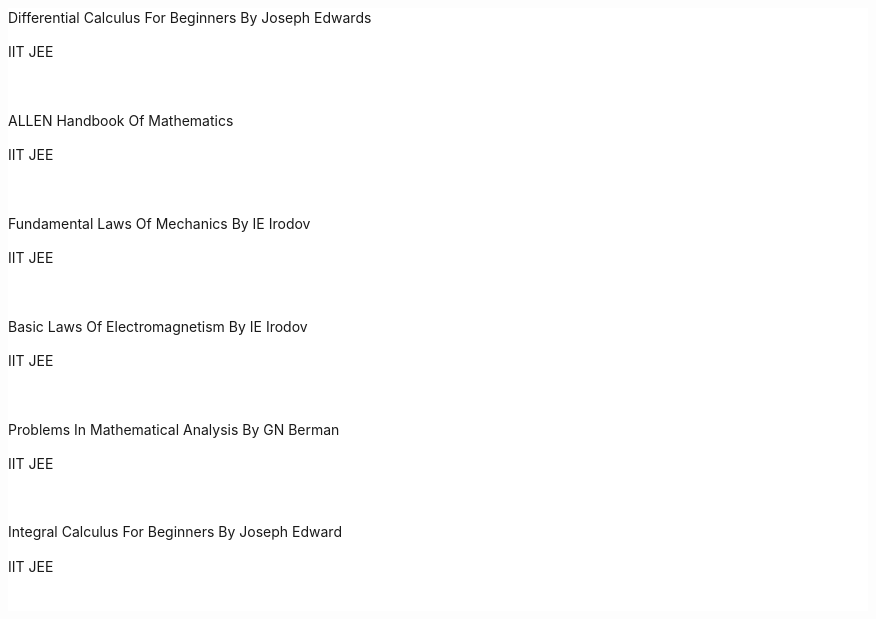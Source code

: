 <p>Differential Calculus For Beginners By Joseph Edwards
</p>
<p>IIT JEE
</p>
<p><a href="https://github.com/manjunath5496/IIT-JEE-Chemistry-Books/blob/master/m65.pdf" target="_blank" class="demo"> <i class="fa fa-download" aria-hidden="true"></i> </a> 
</p>
</br> 
 
<p>ALLEN Handbook Of Mathematics
</p>
<p>IIT JEE
</p>
<p><a href="https://github.com/manjunath5496/ALLEN-Handbook-Of-Mathematics" target="_blank" class="demo"> <i class="fa fa-download" aria-hidden="true"></i> </a> 
</p>
</br> 
 
<p>Fundamental Laws Of Mechanics By IE Irodov
</p>
<p>IIT JEE 
</p>
<p><a href="https://github.com/manjunath5496/IIT-JEE-Chemistry-Books/blob/master/m67.pdf" target="_blank" class="demo"> <i class="fa fa-download" aria-hidden="true"></i> </a> 
</p>
</br> 
 
<p>Basic Laws Of Electromagnetism By IE Irodov
</p>
<p>IIT JEE
</p>
<p><a href="https://github.com/manjunath5496/IIT-JEE-Chemistry-Books/blob/master/m68.pdf" target="_blank" class="demo"> <i class="fa fa-download" aria-hidden="true"></i> </a> 
</p>
</br> 
 
<p>Problems In Mathematical Analysis By GN Berman
</p>
<p>IIT JEE
</p>
<p><a href="https://github.com/manjunath5496/IIT-JEE-Chemistry-Books/blob/master/m69.pdf" target="_blank" class="demo"> <i class="fa fa-download" aria-hidden="true"></i> </a> 
</p>
</br> 
 
<p>Integral Calculus For Beginners By Joseph Edward
</p>
<p>IIT JEE 
</p>
<p><a href="https://github.com/manjunath5496/IIT-JEE-Chemistry-Books/blob/master/m70.pdf" target="_blank" class="demo"> <i class="fa fa-download" aria-hidden="true"></i> </a> 
</p>
</br> 
 